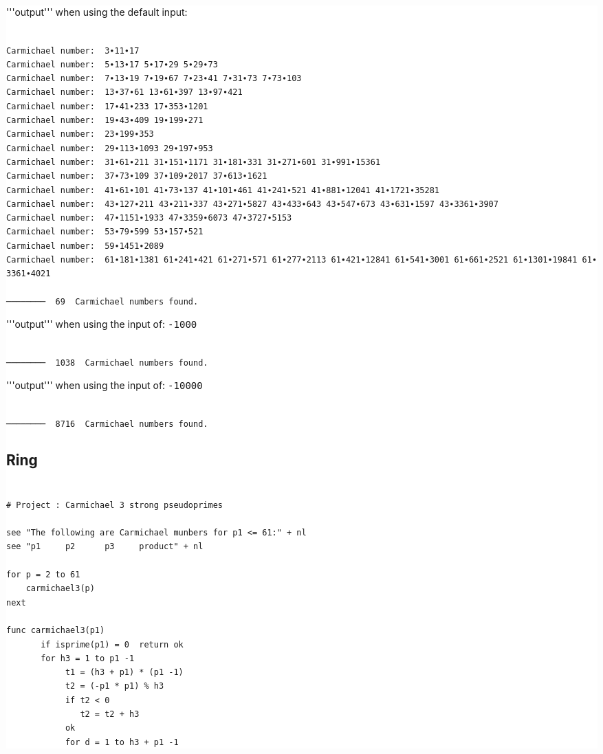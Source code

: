 '''output'''   when using the default input:

```txt

Carmichael number:  3∙11∙17
Carmichael number:  5∙13∙17 5∙17∙29 5∙29∙73
Carmichael number:  7∙13∙19 7∙19∙67 7∙23∙41 7∙31∙73 7∙73∙103
Carmichael number:  13∙37∙61 13∙61∙397 13∙97∙421
Carmichael number:  17∙41∙233 17∙353∙1201
Carmichael number:  19∙43∙409 19∙199∙271
Carmichael number:  23∙199∙353
Carmichael number:  29∙113∙1093 29∙197∙953
Carmichael number:  31∙61∙211 31∙151∙1171 31∙181∙331 31∙271∙601 31∙991∙15361
Carmichael number:  37∙73∙109 37∙109∙2017 37∙613∙1621
Carmichael number:  41∙61∙101 41∙73∙137 41∙101∙461 41∙241∙521 41∙881∙12041 41∙1721∙35281
Carmichael number:  43∙127∙211 43∙211∙337 43∙271∙5827 43∙433∙643 43∙547∙673 43∙631∙1597 43∙3361∙3907
Carmichael number:  47∙1151∙1933 47∙3359∙6073 47∙3727∙5153
Carmichael number:  53∙79∙599 53∙157∙521
Carmichael number:  59∙1451∙2089
Carmichael number:  61∙181∙1381 61∙241∙421 61∙271∙571 61∙277∙2113 61∙421∙12841 61∙541∙3001 61∙661∙2521 61∙1301∙19841 61∙3361∙4021

────────  69  Carmichael numbers found.

```

'''output'''   when using the input of:   <tt> -1000 </tt>

```txt

────────  1038  Carmichael numbers found.

```

'''output'''   when using the input of:   <tt> -10000 </tt>

```txt

────────  8716  Carmichael numbers found.

```



## Ring


```ring

# Project : Carmichael 3 strong pseudoprimes

see "The following are Carmichael munbers for p1 <= 61:" + nl
see "p1     p2      p3     product" + nl

for p = 2 to 61
    carmichael3(p)
next

func carmichael3(p1) 
       if isprime(p1) = 0  return ok
       for h3 = 1 to p1 -1
            t1 = (h3 + p1) * (p1 -1)
            t2 = (-p1 * p1) % h3
            if t2 < 0
               t2 = t2 + h3
            ok
            for d = 1 to h3 + p1 -1
```